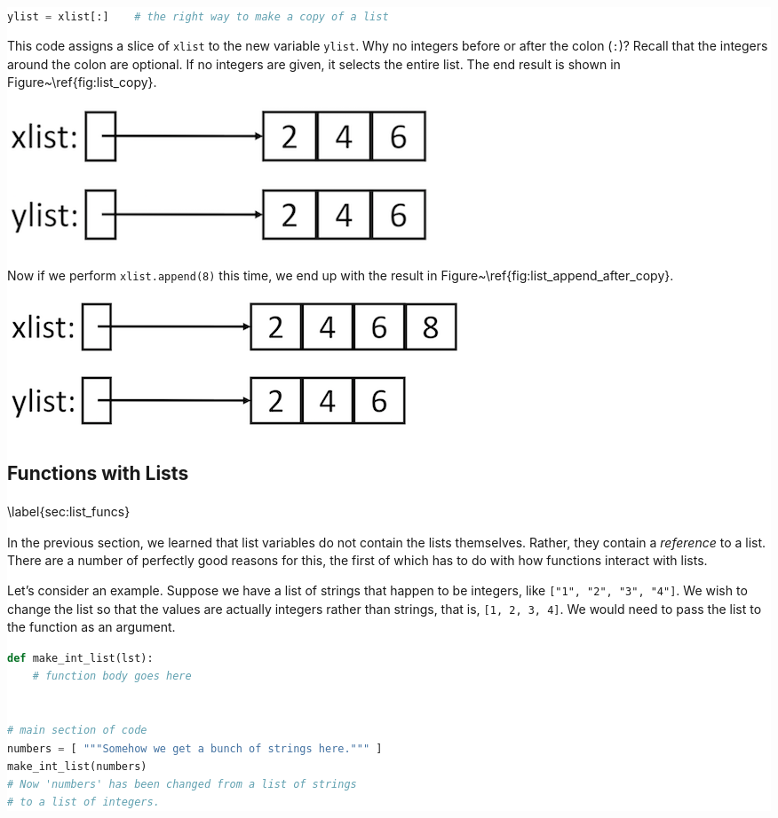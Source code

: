 ```python
ylist = xlist[:]    # the right way to make a copy of a list
```

This code assigns a slice of `xlist` to the new variable `ylist`.  Why no integers before or after the colon (`:`)?  Recall that the integers around the colon are optional.  If no integers are given, it selects the entire list.  The end result is shown in Figure~\ref{fig:list_copy}.

![\label{fig:list_copy}](images/ch5/list_copy.png)

Now if we perform `xlist.append(8)` this time, we end up with the result in Figure~\ref{fig:list_append_after_copy}.

![\label{fig:list_append_after_copy}](images/ch5/list_append_after_copy.png)

## Functions with Lists
\label{sec:list_funcs}

In the previous section, we learned that list variables do not contain the lists
themselves.  Rather, they contain a *reference* to a list.  There are a number
of perfectly good reasons for this, the first of which has to do with how
functions interact with lists.

Let’s consider an example.  Suppose we have a list of strings that happen to be
integers, like `["1", "2", "3", "4"]`.  We wish to change the list so that the
values are actually integers rather than strings, that is, `[1, 2, 3, 4]`.  We
would need to pass the list to the function as an argument.

```python
def make_int_list(lst):
    # function body goes here


# main section of code
numbers = [ """Somehow we get a bunch of strings here.""" ]
make_int_list(numbers)
# Now 'numbers' has been changed from a list of strings
# to a list of integers.
```
